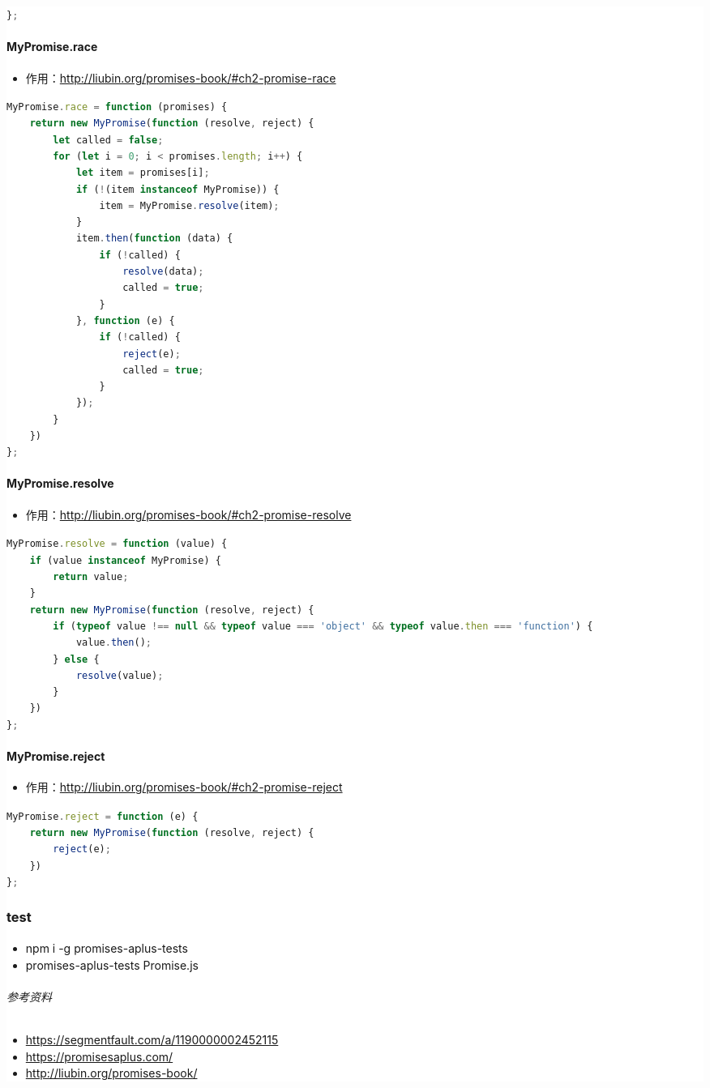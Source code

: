 ```javascript
};
```
#### MyPromise.race
* 作用：http://liubin.org/promises-book/#ch2-promise-race
```javascript
MyPromise.race = function (promises) {
    return new MyPromise(function (resolve, reject) {
        let called = false;
        for (let i = 0; i < promises.length; i++) {
            let item = promises[i];
            if (!(item instanceof MyPromise)) {
                item = MyPromise.resolve(item);
            }
            item.then(function (data) {
                if (!called) {
                    resolve(data);
                    called = true;
                }
            }, function (e) {
                if (!called) {
                    reject(e);
                    called = true;
                }
            });
        }
    })
};
```
#### MyPromise.resolve
* 作用：http://liubin.org/promises-book/#ch2-promise-resolve
```javascript
MyPromise.resolve = function (value) {
    if (value instanceof MyPromise) {
        return value;
    }
    return new MyPromise(function (resolve, reject) {
        if (typeof value !== null && typeof value === 'object' && typeof value.then === 'function') {
            value.then();
        } else {
            resolve(value);
        }
    })
};
```
#### MyPromise.reject
* 作用：http://liubin.org/promises-book/#ch2-promise-reject
```javascript
MyPromise.reject = function (e) {
    return new MyPromise(function (resolve, reject) {
        reject(e);
    })
};
```
### test
* npm i -g promises-aplus-tests
* promises-aplus-tests Promise.js
###### 参考资料
* https://segmentfault.com/a/1190000002452115
* https://promisesaplus.com/
* http://liubin.org/promises-book/